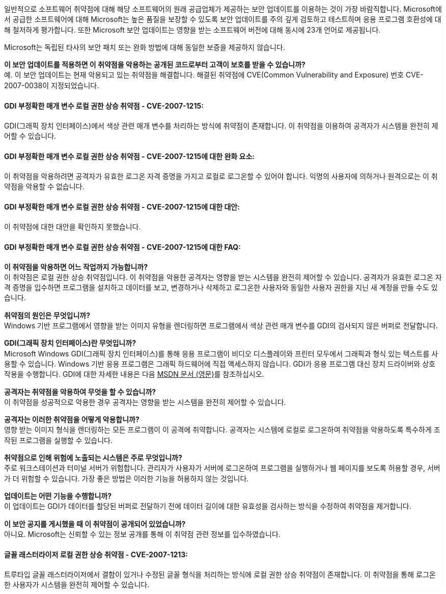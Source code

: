 일반적으로 소프트웨어 취약점에 대해 해당 소프트웨어의 원래 공급업체가 제공하는 보안 업데이트를 이용하는 것이 가장 바람직합니다. Microsoft에서 공급한 소프트웨어에 대해 Microsoft는 높은 품질을 보장할 수 있도록 보안 업데이트를 주의 깊게 검토하고 테스트하며 응용 프로그램 호환성에 대해 철저하게 평가합니다. 또한 Microsoft 보안 업데이트는 영향을 받는 소프트웨어 버전에 대해 동시에 23개 언어로 제공됩니다.

Microsoft는 독립된 타사의 보안 패치 또는 완화 방법에 대해 동일한 보증을 제공하지 않습니다.

**이 보안 업데이트를 적용하면 이 취약점을 악용하는 공개된 코드로부터 고객이 보호를 받을 수 있습니까?**  
예. 이 보안 업데이트는 현재 악용되고 있는 취약점을 해결합니다. 해결된 취약점에 CVE(Common Vulnerability and Exposure) 번호 CVE-2007-0038이 지정되었습니다.

#### GDI 부정확한 매개 변수 로컬 권한 상승 취약점 - CVE-2007-1215:

GDI(그래픽 장치 인터페이스)에서 색상 관련 매개 변수를 처리하는 방식에 취약점이 존재합니다. 이 취약점을 이용하여 공격자가 시스템을 완전히 제어할 수 있습니다.

#### GDI 부정확한 매개 변수 로컬 권한 상승 취약점 - CVE-2007-1215에 대한 완화 요소:

이 취약점을 악용하려면 공격자가 유효한 로그온 자격 증명을 가지고 로컬로 로그온할 수 있어야 합니다. 익명의 사용자에 의하거나 원격으로는 이 취약점을 악용할 수 없습니다.

#### GDI 부정확한 매개 변수 로컬 권한 상승 취약점 - CVE-2007-1215에 대한 대안:

이 취약점에 대한 대안을 확인하지 못했습니다.

#### GDI 부정확한 매개 변수 로컬 권한 상승 취약점 - CVE-2007-1215에 대한 FAQ:

**이 취약점을 악용하면 어느 작업까지 가능합니까?**  
이 취약점은 로컬 권한 상승 취약점입니다. 이 취약점을 악용한 공격자는 영향을 받는 시스템을 완전히 제어할 수 있습니다. 공격자가 유효한 로그온 자격 증명을 입수하면 프로그램을 설치하고 데이터를 보고, 변경하거나 삭제하고 로그온한 사용자와 동일한 사용자 권한을 지닌 새 계정을 만들 수도 있습니다.

**취약점의 원인은 무엇입니까?**  
Windows 기반 프로그램에서 영향을 받는 이미지 유형을 렌더링하면 프로그램에서 색상 관련 매개 변수를 GDI의 검사되지 않은 버퍼로 전달합니다.

**GDI(그래픽 장치 인터페이스)란 무엇입니까?**  
Microsoft Windows GDI(그래픽 장치 인터페이스)를 통해 응용 프로그램이 비디오 디스플레이와 프린터 모두에서 그래픽과 형식 있는 텍스트를 사용할 수 있습니다. Windows 기반 응용 프로그램은 그래픽 하드웨어에 직접 액세스하지 않습니다. GDI가 응용 프로그램 대신 장치 드라이버와 상호 작용을 수행합니다. GDI에 대한 자세한 내용은 다음 [MSDN 문서 (영문)](https://msdn.microsoft.com/library/default.asp?url=/library/en-us/gdi/wingdistart_9ezp.asp)를 참조하십시오.

**공격자는 취약점을 악용하여 무엇을 할 수 있습니까?**  
이 취약점을 성공적으로 악용한 경우 공격자는 영향을 받는 시스템을 완전히 제어할 수 있습니다.

**공격자는 이러한 취약점을 어떻게 악용합니까?**  
영향 받는 이미지 형식을 렌더링하는 모든 프로그램이 이 공격에 취약합니다. 공격자는 시스템에 로컬로 로그온하여 취약점을 악용하도록 특수하게 조작된 프로그램을 실행할 수 있습니다.

**취약점으로 인해 위험에 노출되는 시스템은 주로 무엇입니까?**  
주로 워크스테이션과 터미널 서버가 위험합니다. 관리자가 사용자가 서버에 로그온하여 프로그램을 실행하거나 웹 페이지를 보도록 허용할 경우, 서버가 더 위험할 수 있습니다. 가장 좋은 방법은 이러한 기능을 허용하지 않는 것입니다.

**업데이트는 어떤 기능을 수행합니까?**  
이 업데이트는 GDI가 데이터를 할당된 버퍼로 전달하기 전에 데이터 길이에 대한 유효성을 검사하는 방식을 수정하여 취약점을 제거합니다.

**이 보안 공지를 게시했을 때 이 취약점이 공개되어 있었습니까?**  
아니요. Microsoft는 신뢰할 수 있는 정보 공개를 통해 이 취약점 관련 정보를 입수하였습니다.

#### 글꼴 래스터라이저 로컬 권한 상승 취약점 - CVE-2007-1213:

트루타입 글꼴 래스터라이저에서 결함이 있거나 수정된 글꼴 형식을 처리하는 방식에 로컬 권한 상승 취약점이 존재합니다. 이 취약점을 통해 로그온한 사용자가 시스템을 완전히 제어할 수 있습니다.
